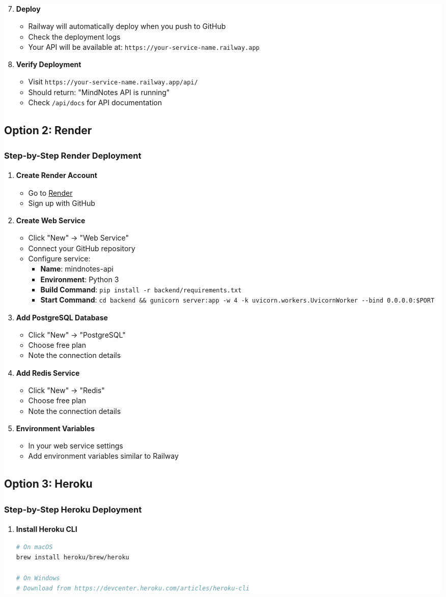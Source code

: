 7. **Deploy**
   - Railway will automatically deploy when you push to GitHub
   - Check the deployment logs
   - Your API will be available at: `https://your-service-name.railway.app`

8. **Verify Deployment**
   - Visit `https://your-service-name.railway.app/api/`
   - Should return: "MindNotes API is running"
   - Check `/api/docs` for API documentation

## Option 2: Render

### Step-by-Step Render Deployment

1. **Create Render Account**
   - Go to [Render](https://render.com)
   - Sign up with GitHub

2. **Create Web Service**
   - Click "New" → "Web Service"
   - Connect your GitHub repository
   - Configure service:
     - **Name**: mindnotes-api
     - **Environment**: Python 3
     - **Build Command**: `pip install -r backend/requirements.txt`
     - **Start Command**: `cd backend && gunicorn server:app -w 4 -k uvicorn.workers.UvicornWorker --bind 0.0.0.0:$PORT`

3. **Add PostgreSQL Database**
   - Click "New" → "PostgreSQL"
   - Choose free plan
   - Note the connection details

4. **Add Redis Service**
   - Click "New" → "Redis"
   - Choose free plan
   - Note the connection details

5. **Environment Variables**
   - In your web service settings
   - Add environment variables similar to Railway

## Option 3: Heroku

### Step-by-Step Heroku Deployment

1. **Install Heroku CLI**
   ```bash
   # On macOS
   brew install heroku/brew/heroku
   
   # On Windows
   # Download from https://devcenter.heroku.com/articles/heroku-cli
   ```
